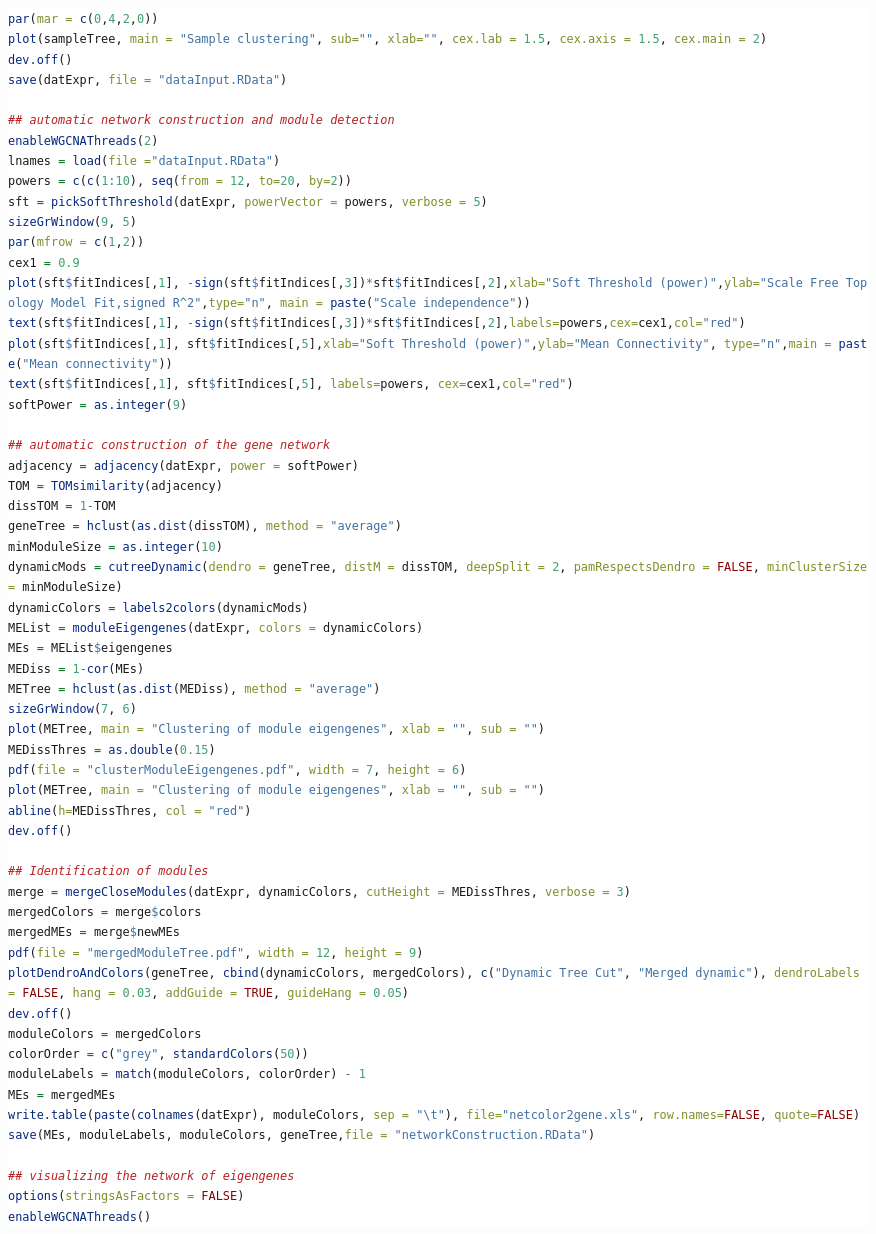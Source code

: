 ```R
par(mar = c(0,4,2,0))  
plot(sampleTree, main = "Sample clustering", sub="", xlab="", cex.lab = 1.5, cex.axis = 1.5, cex.main = 2)  
dev.off()  
save(datExpr, file = "dataInput.RData")  

## automatic network construction and module detection
enableWGCNAThreads(2)  
lnames = load(file ="dataInput.RData")  
powers = c(c(1:10), seq(from = 12, to=20, by=2))  
sft = pickSoftThreshold(datExpr, powerVector = powers, verbose = 5)  
sizeGrWindow(9, 5)  
par(mfrow = c(1,2))  
cex1 = 0.9  
plot(sft$fitIndices[,1], -sign(sft$fitIndices[,3])*sft$fitIndices[,2],xlab="Soft Threshold (power)",ylab="Scale Free Topology Model Fit,signed R^2",type="n", main = paste("Scale independence"))  
text(sft$fitIndices[,1], -sign(sft$fitIndices[,3])*sft$fitIndices[,2],labels=powers,cex=cex1,col="red")  
plot(sft$fitIndices[,1], sft$fitIndices[,5],xlab="Soft Threshold (power)",ylab="Mean Connectivity", type="n",main = paste("Mean connectivity"))  
text(sft$fitIndices[,1], sft$fitIndices[,5], labels=powers, cex=cex1,col="red")
softPower = as.integer(9)

## automatic construction of the gene network
adjacency = adjacency(datExpr, power = softPower) 
TOM = TOMsimilarity(adjacency)
dissTOM = 1-TOM  
geneTree = hclust(as.dist(dissTOM), method = "average")
minModuleSize = as.integer(10)
dynamicMods = cutreeDynamic(dendro = geneTree, distM = dissTOM, deepSplit = 2, pamRespectsDendro = FALSE, minClusterSize = minModuleSize)
dynamicColors = labels2colors(dynamicMods)  
MEList = moduleEigengenes(datExpr, colors = dynamicColors)  
MEs = MEList$eigengenes
MEDiss = 1-cor(MEs)  
METree = hclust(as.dist(MEDiss), method = "average")  
sizeGrWindow(7, 6)  
plot(METree, main = "Clustering of module eigengenes", xlab = "", sub = "")  
MEDissThres = as.double(0.15)  
pdf(file = "clusterModuleEigengenes.pdf", width = 7, height = 6)  
plot(METree, main = "Clustering of module eigengenes", xlab = "", sub = "")  
abline(h=MEDissThres, col = "red")  
dev.off()  

## Identification of modules
merge = mergeCloseModules(datExpr, dynamicColors, cutHeight = MEDissThres, verbose = 3)  
mergedColors = merge$colors  
mergedMEs = merge$newMEs  
pdf(file = "mergedModuleTree.pdf", width = 12, height = 9)  
plotDendroAndColors(geneTree, cbind(dynamicColors, mergedColors), c("Dynamic Tree Cut", "Merged dynamic"), dendroLabels = FALSE, hang = 0.03, addGuide = TRUE, guideHang = 0.05)  
dev.off()  
moduleColors = mergedColors  
colorOrder = c("grey", standardColors(50))  
moduleLabels = match(moduleColors, colorOrder) - 1  
MEs = mergedMEs  
write.table(paste(colnames(datExpr), moduleColors, sep = "\t"), file="netcolor2gene.xls", row.names=FALSE, quote=FALSE)  
save(MEs, moduleLabels, moduleColors, geneTree,file = "networkConstruction.RData") 

## visualizing the network of eigengenes
options(stringsAsFactors = FALSE)  
enableWGCNAThreads()  
```